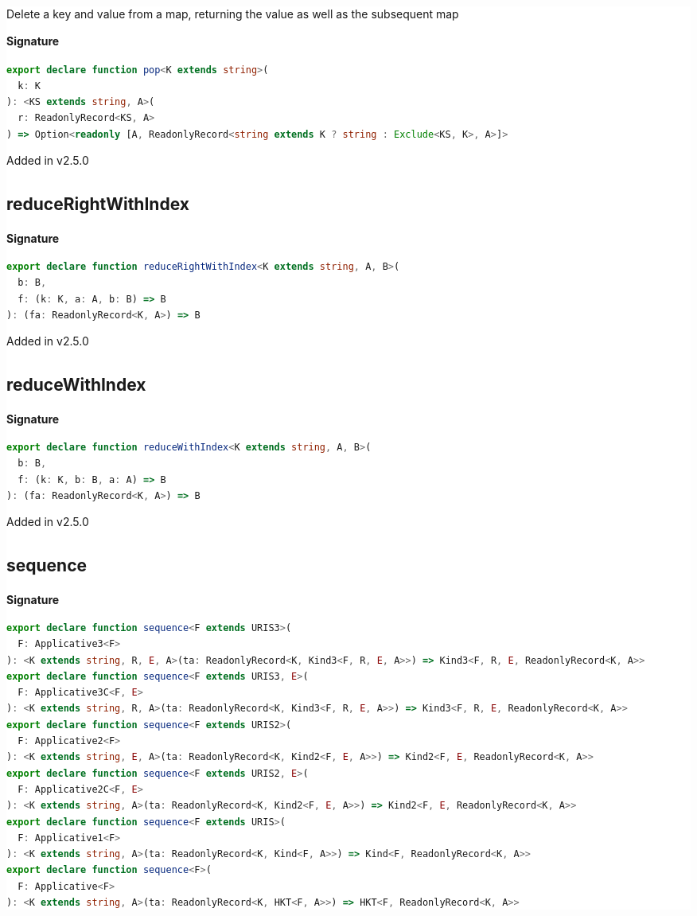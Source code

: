 Delete a key and value from a map, returning the value as well as the subsequent map

**Signature**

```ts
export declare function pop<K extends string>(
  k: K
): <KS extends string, A>(
  r: ReadonlyRecord<KS, A>
) => Option<readonly [A, ReadonlyRecord<string extends K ? string : Exclude<KS, K>, A>]>
```

Added in v2.5.0

## reduceRightWithIndex

**Signature**

```ts
export declare function reduceRightWithIndex<K extends string, A, B>(
  b: B,
  f: (k: K, a: A, b: B) => B
): (fa: ReadonlyRecord<K, A>) => B
```

Added in v2.5.0

## reduceWithIndex

**Signature**

```ts
export declare function reduceWithIndex<K extends string, A, B>(
  b: B,
  f: (k: K, b: B, a: A) => B
): (fa: ReadonlyRecord<K, A>) => B
```

Added in v2.5.0

## sequence

**Signature**

```ts
export declare function sequence<F extends URIS3>(
  F: Applicative3<F>
): <K extends string, R, E, A>(ta: ReadonlyRecord<K, Kind3<F, R, E, A>>) => Kind3<F, R, E, ReadonlyRecord<K, A>>
export declare function sequence<F extends URIS3, E>(
  F: Applicative3C<F, E>
): <K extends string, R, A>(ta: ReadonlyRecord<K, Kind3<F, R, E, A>>) => Kind3<F, R, E, ReadonlyRecord<K, A>>
export declare function sequence<F extends URIS2>(
  F: Applicative2<F>
): <K extends string, E, A>(ta: ReadonlyRecord<K, Kind2<F, E, A>>) => Kind2<F, E, ReadonlyRecord<K, A>>
export declare function sequence<F extends URIS2, E>(
  F: Applicative2C<F, E>
): <K extends string, A>(ta: ReadonlyRecord<K, Kind2<F, E, A>>) => Kind2<F, E, ReadonlyRecord<K, A>>
export declare function sequence<F extends URIS>(
  F: Applicative1<F>
): <K extends string, A>(ta: ReadonlyRecord<K, Kind<F, A>>) => Kind<F, ReadonlyRecord<K, A>>
export declare function sequence<F>(
  F: Applicative<F>
): <K extends string, A>(ta: ReadonlyRecord<K, HKT<F, A>>) => HKT<F, ReadonlyRecord<K, A>>
```
